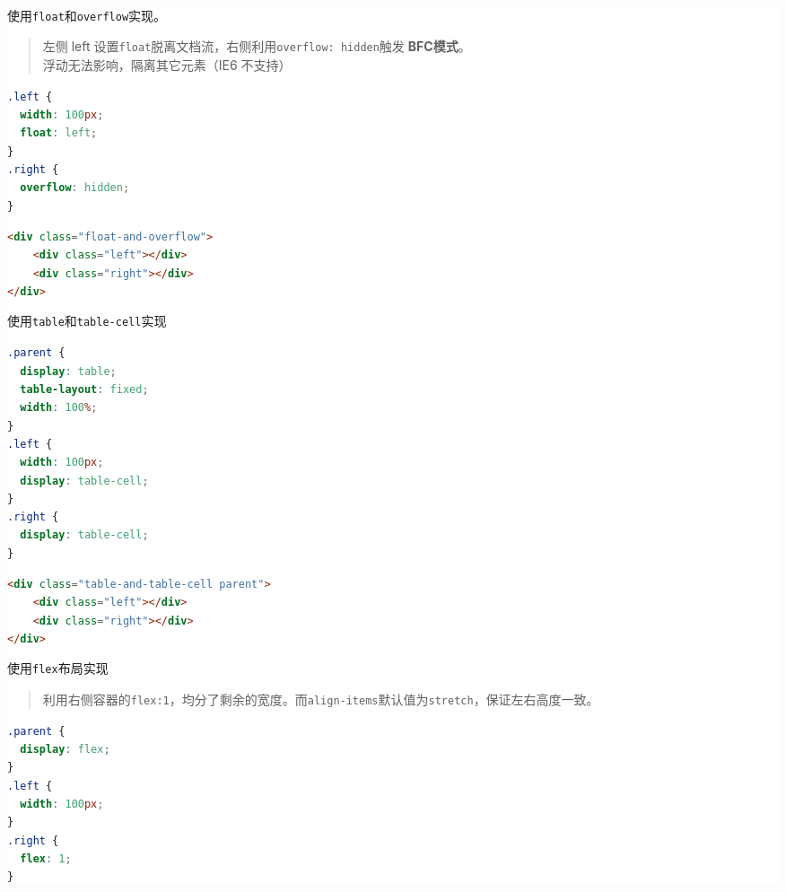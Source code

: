 使用`float`和`overflow`实现。

> 左侧 left 设置`float`脱离文档流，右侧利用`overflow: hidden`触发 **BFC模式**。  
> 浮动无法影响，隔离其它元素（IE6 不支持）

```css
.left {
  width: 100px;
  float: left;
}
.right {
  overflow: hidden;
}
```

```html
<div class="float-and-overflow">
    <div class="left"></div>
    <div class="right"></div>
</div>
```

使用`table`和`table-cell`实现

```css
.parent {
  display: table;
  table-layout: fixed;
  width: 100%;
}
.left {
  width: 100px;
  display: table-cell;
}
.right {
  display: table-cell;
}
```

```html
<div class="table-and-table-cell parent">
    <div class="left"></div>
    <div class="right"></div>
</div>
```

使用`flex`布局实现

> 利用右侧容器的`flex:1`，均分了剩余的宽度。而`align-items`默认值为`stretch`，保证左右高度一致。

```css
.parent {
  display: flex;
}
.left {
  width: 100px;
}
.right {
  flex: 1;
}
```
